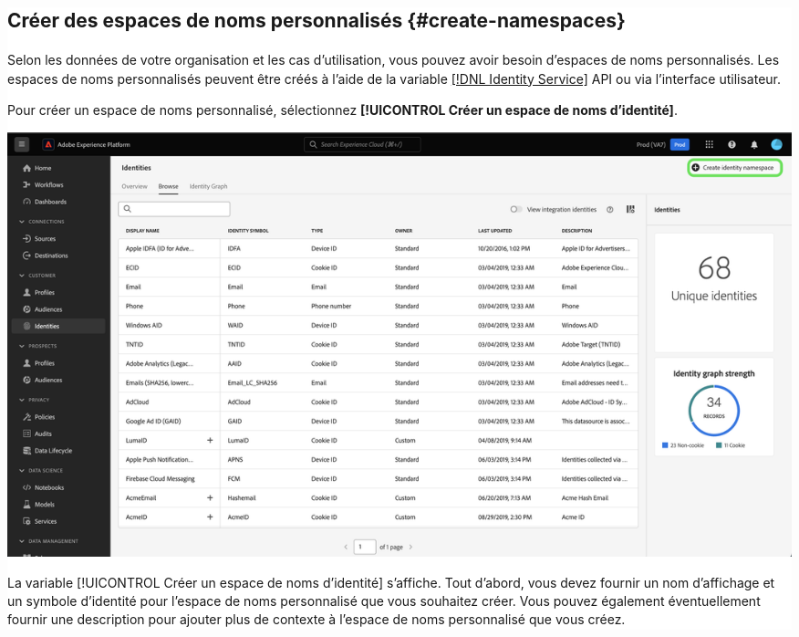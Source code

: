 ## Créer des espaces de noms personnalisés {#create-namespaces}

Selon les données de votre organisation et les cas d’utilisation, vous pouvez avoir besoin d’espaces de noms personnalisés. Les espaces de noms personnalisés peuvent être créés à l’aide de la variable [[!DNL Identity Service]](../api/create-custom-namespace.md) API ou via l’interface utilisateur.

Pour créer un espace de noms personnalisé, sélectionnez **[!UICONTROL Créer un espace de noms d’identité]**.

![Bouton Créer un espace de noms d’identité dans l’espace de travail des identités.](../images/namespace/create-identity-namespace.png)

La variable [!UICONTROL Créer un espace de noms d’identité] s’affiche. Tout d’abord, vous devez fournir un nom d’affichage et un symbole d’identité pour l’espace de noms personnalisé que vous souhaitez créer. Vous pouvez également éventuellement fournir une description pour ajouter plus de contexte à l’espace de noms personnalisé que vous créez.
